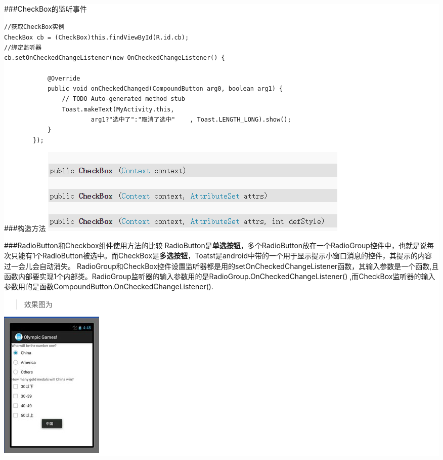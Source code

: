 

###CheckBox的监听事件
```
//获取CheckBox实例
CheckBox cb = (CheckBox)this.findViewById(R.id.cb);
//绑定监听器
cb.setOnCheckedChangeListener(new OnCheckedChangeListener() {

            @Override
            public void onCheckedChanged(CompoundButton arg0, boolean arg1) {
                // TODO Auto-generated method stub
                Toast.makeText(MyActivity.this,
                        arg1?"选中了":"取消了选中"    , Toast.LENGTH_LONG).show();
            }
        });
```
###构造方法
![CheckBox的构造方法](../res/images/CheckBox02.png "Tiele")

###RadioButton和Checkbox组件使用方法的比较
RadioButton是**单选按钮**，多个RadioButton放在一个RadioGroup控件中，也就是说每次只能有1个RadioButton被选中。而CheckBox是**多选按钮**，Toatst是android中带的一个用于显示提示小窗口消息的控件，其提示的内容过一会儿会自动消失。
RadioGroup和CheckBox控件设置监听器都是用的setOnCheckedChangeListener函数，其输入参数是一个函数,且函数内部要实现1个内部类。RadioGroup监听器的输入参数用的是RadioGroup.OnCheckedChangeListener()
,而CheckBox监听器的输入参数用的是函数CompoundButton.OnCheckedChangeListener().
>效果图为

![CheckBox和RadioGroup使用的效果图](../res/images/CheckBox04.png "Title")
